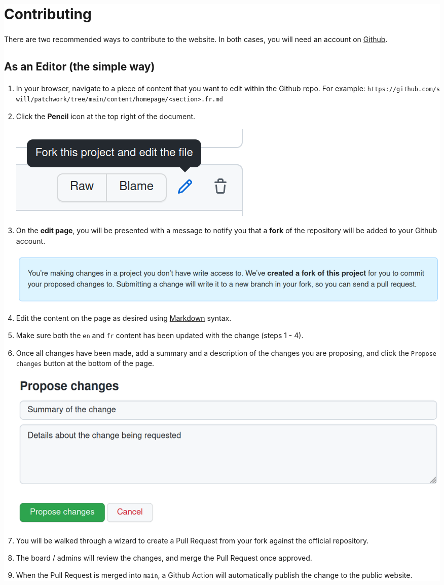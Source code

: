 # Contributing

There are two recommended ways to contribute to the website.  In both cases, you will need an account on [Github](https://github.com/).

## As an Editor (the simple way)

1. In your browser, navigate to a piece of content that you want to edit within the Github repo.
   For example: `https://github.com/swill/patchwork/tree/main/content/homepage/<section>.fr.md`
2. Click the **Pencil** icon at the top right of the document.

   ![edit](static/images/docs/edit.png)
3. On the **edit page**, you will be presented with a message to notify you that a **fork** of the repository will be added to your Github account.

   ![edit](static/images/docs/fork.png)
4. Edit the content on the page as desired using [Markdown](https://www.markdownguide.org/basic-syntax/) syntax.
5. Make sure both the `en` and `fr` content has been updated with the change (steps 1 - 4).
6. Once all changes have been made, add a summary and a description of the changes you are proposing, and click the `Propose changes` button at the bottom of the page.

   ![edit](static/images/docs/commit.png)
7. You will be walked through a wizard to create a Pull Request from your fork against the official repository.
8. The board / admins will review the changes, and merge the Pull Request once approved.
9. When the Pull Request is merged into `main`, a Github Action will automatically publish the change to the public website.
